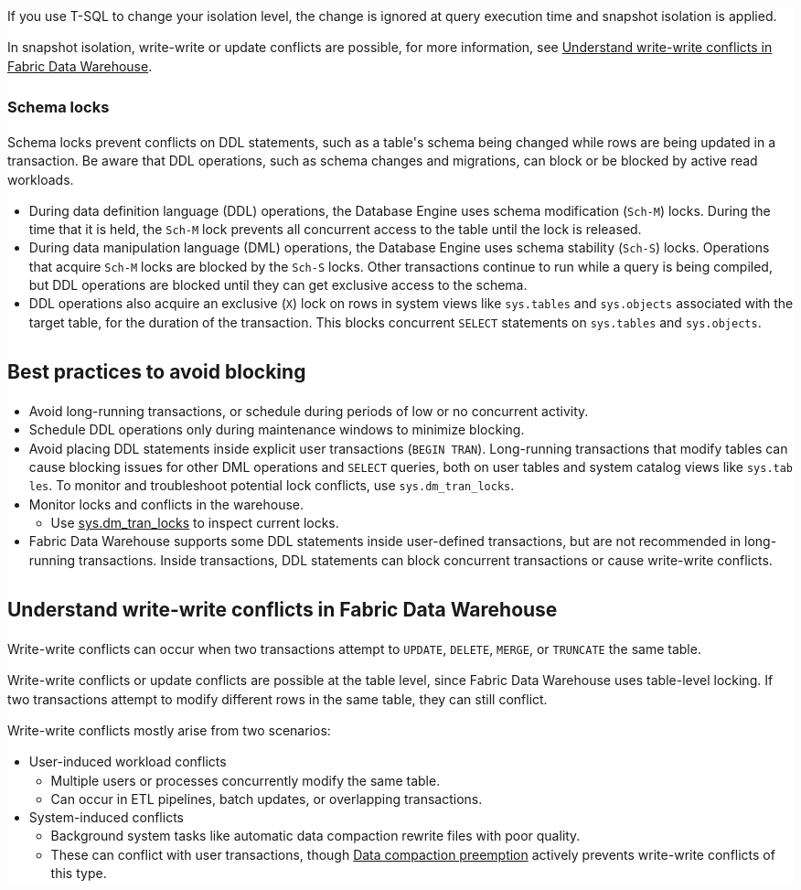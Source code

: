 If you use T-SQL to change your isolation level, the change is ignored at query execution time and snapshot isolation is applied.

In snapshot isolation, write-write or update conflicts are possible, for more information, see [Understand write-write conflicts in Fabric Data Warehouse](#understand-write-write-conflicts-in-fabric-data-warehouse).

### Schema locks

Schema locks prevent conflicts on DDL statements, such as a table's schema being changed while rows are being updated in a transaction. Be aware that DDL operations, such as schema changes and migrations, can block or be blocked by active read workloads.

- During data definition language (DDL) operations, the Database Engine uses schema modification (`Sch-M`) locks. During the time that it is held, the `Sch-M` lock prevents all concurrent access to the table until the lock is released.
- During data manipulation language (DML) operations, the Database Engine uses schema stability (`Sch-S`) locks. Operations that acquire `Sch-M` locks are blocked by the `Sch-S` locks. Other transactions continue to run while a query is being compiled, but DDL operations are blocked until they can get exclusive access to the schema.
- DDL operations also acquire an exclusive (`X`) lock on rows in system views like `sys.tables` and `sys.objects` associated with the target table, for the duration of the transaction. This blocks concurrent `SELECT` statements on `sys.tables` and `sys.objects`.

## Best practices to avoid blocking

- Avoid long-running transactions, or schedule during periods of low or no concurrent activity.
- Schedule DDL operations only during maintenance windows to minimize blocking.
- Avoid placing DDL statements inside explicit user transactions (`BEGIN TRAN`). Long-running transactions that modify tables can cause blocking issues for other DML operations and `SELECT` queries, both on user tables and system catalog views like `sys.tables`. To monitor and troubleshoot potential lock conflicts, use `sys.dm_tran_locks`.
- Monitor locks and conflicts in the warehouse.
    - Use [sys.dm_tran_locks](/sql/relational-databases/system-dynamic-management-views/sys-dm-tran-locks-transact-sql?view=fabric&preserve-view=true) to inspect current locks.
- Fabric Data Warehouse supports some DDL statements inside user-defined transactions, but are not recommended in long-running transactions. Inside transactions, DDL statements can block concurrent transactions or cause write-write conflicts.

<a id="ddl-support-within-transactions"></a>

## Understand write-write conflicts in Fabric Data Warehouse

Write-write conflicts can occur when two transactions attempt to `UPDATE`, `DELETE`, `MERGE`, or `TRUNCATE` the same table. 

Write-write conflicts or update conflicts are possible at the table level, since Fabric Data Warehouse uses table-level locking. If two transactions attempt to modify different rows in the same table, they can still conflict.

Write-write conflicts mostly arise from two scenarios:

- User-induced workload conflicts
    - Multiple users or processes concurrently modify the same table.
    - Can occur in ETL pipelines, batch updates, or overlapping transactions.
- System-induced conflicts
    - Background system tasks like automatic data compaction rewrite files with poor quality. 
    - These can conflict with user transactions, though [Data compaction preemption](guidelines-warehouse-performance.md#data-compaction-preemption) actively prevents write-write conflicts of this type.
